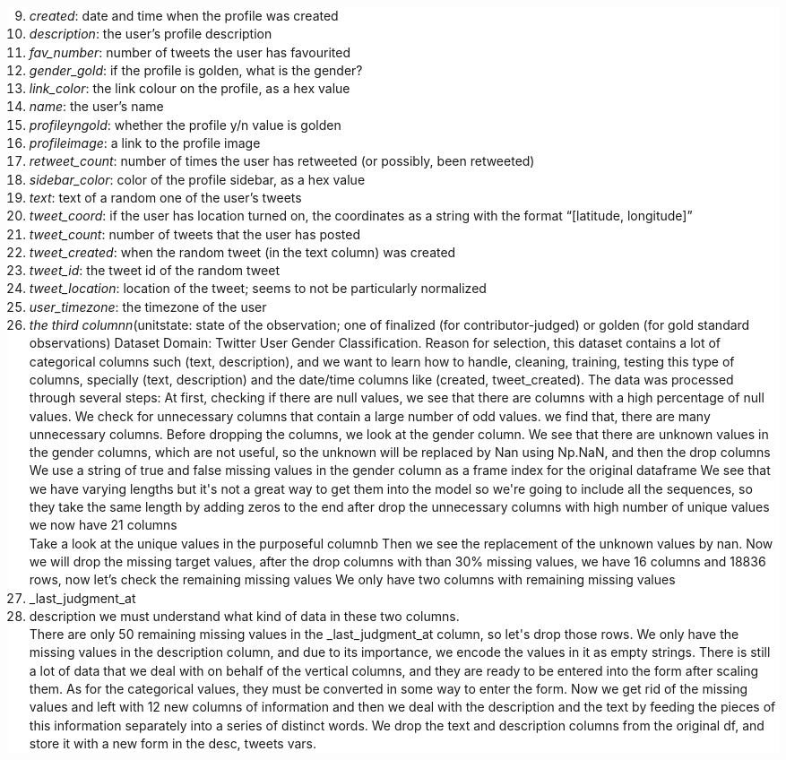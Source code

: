 9. *created*: date and time when the profile was created
10. *description*: the user’s profile description
11. *fav_number*: number of tweets the user has favourited
12. *gender_gold*: if the profile is golden, what is the gender?
13. *link_color*: the link colour on the profile, as a hex value
14. *name*: the user’s name
15. *profileyngold*: whether the profile y/n value is golden
16. *profileimage*: a link to the profile image
17. *retweet_count*: number of times the user has retweeted (or possibly, been retweeted)
18. *sidebar_color*: color of the profile sidebar, as a hex value
19. *text*: text of a random one of the user’s tweets
20. *tweet_coord*: if the user has location turned on, the coordinates as a string with the format “[latitude, longitude]”
21. *tweet_count*: number of tweets that the user has posted
22. *tweet_created*: when the random tweet (in the text column) was created
23. *tweet_id*: the tweet id of the random tweet
24. *tweet_location*: location of the tweet; seems to not be particularly normalized
25. *user_timezone*: the timezone of the user
26. *the third columnn*(unitstate: state of the observation; one of finalized (for contributor-judged) or golden (for gold standard observations)
Dataset Domain: Twitter User Gender Classification.
Reason for selection, this dataset contains a lot of categorical columns such (text, description), and we want to learn how to handle, cleaning, training, testing this type of columns, specially (text, description) and the date/time columns like (created, tweet_created).
The data was processed through several steps:
At first, checking if there are null values, we see that there are columns with a high percentage of null values.
We check for unnecessary columns that contain a large number of odd values. we find that, there are many unnecessary columns.
Before dropping the columns, we look at the gender column. We see that there are unknown values in the gender columns, which are not useful, so the unknown will be replaced by Nan using Np.NaN, and then the drop columns
We use a string of true and false missing values in the gender column as a frame index for the original dataframe 
We see that we have varying lengths but it's not a great way to get them into the model so we're going to include all the sequences, so they take the same length by adding zeros to the end 
after drop the unnecessary columns with high number of unique values we now have 21 columns  
Take a look at the unique values in the purposeful columnb
Then we see the replacement of the unknown values by nan. Now we will drop the missing target values, after the drop columns with than 30% missing values, we have 16 columns and 18836 rows, now let’s check the remaining missing values 
We only have two columns with remaining missing values 
1. _last_judgment_at
2. description
we must understand what kind of data in these two columns.  
There are only 50 remaining missing values in the _last_judgment_at column, so let's drop those rows.
We only have the missing values in the description column, and due to its importance, we encode the values in it as empty strings.
There is still a lot of data that we deal with on behalf of the vertical columns, and they are ready to be entered into the form after scaling them. As for the categorical values, they must be converted in some way to enter the form.
Now we get rid of the missing values and left with 12 new columns of information and then we deal with the description and the text by feeding the pieces of this information separately into a series of distinct words.
We drop the text and description columns from the original df, and store it with a new form in the desc, tweets vars.
